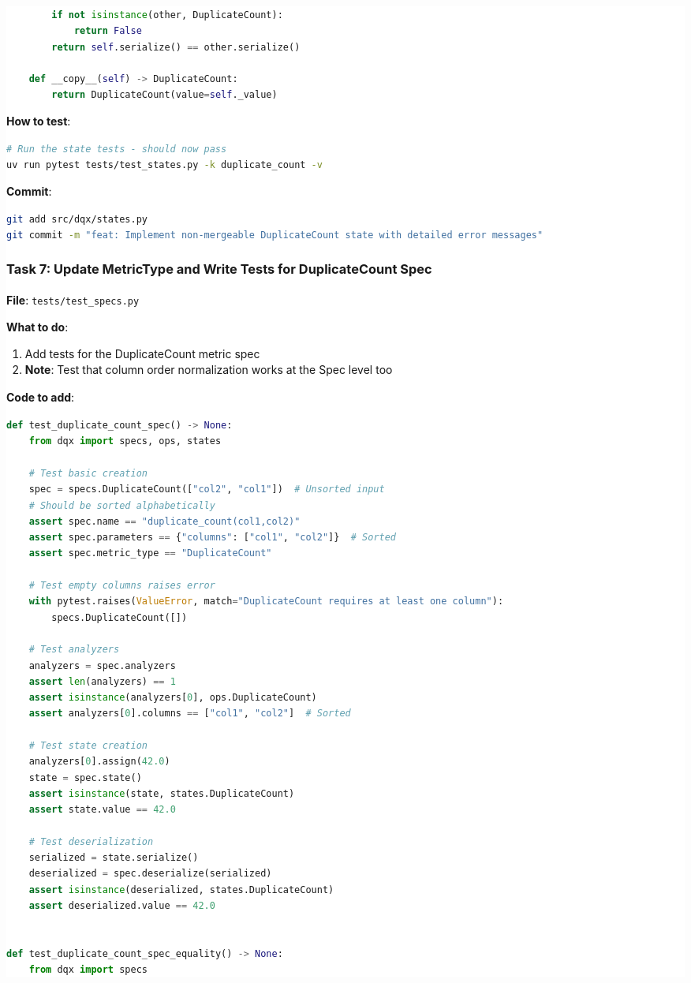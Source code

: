 ```python
        if not isinstance(other, DuplicateCount):
            return False
        return self.serialize() == other.serialize()

    def __copy__(self) -> DuplicateCount:
        return DuplicateCount(value=self._value)
```

**How to test**:
```bash
# Run the state tests - should now pass
uv run pytest tests/test_states.py -k duplicate_count -v
```

**Commit**:
```bash
git add src/dqx/states.py
git commit -m "feat: Implement non-mergeable DuplicateCount state with detailed error messages"
```

### Task 7: Update MetricType and Write Tests for DuplicateCount Spec

**File**: `tests/test_specs.py`

**What to do**:
1. Add tests for the DuplicateCount metric spec
2. **Note**: Test that column order normalization works at the Spec level too

**Code to add**:
```python
def test_duplicate_count_spec() -> None:
    from dqx import specs, ops, states

    # Test basic creation
    spec = specs.DuplicateCount(["col2", "col1"])  # Unsorted input
    # Should be sorted alphabetically
    assert spec.name == "duplicate_count(col1,col2)"
    assert spec.parameters == {"columns": ["col1", "col2"]}  # Sorted
    assert spec.metric_type == "DuplicateCount"

    # Test empty columns raises error
    with pytest.raises(ValueError, match="DuplicateCount requires at least one column"):
        specs.DuplicateCount([])

    # Test analyzers
    analyzers = spec.analyzers
    assert len(analyzers) == 1
    assert isinstance(analyzers[0], ops.DuplicateCount)
    assert analyzers[0].columns == ["col1", "col2"]  # Sorted

    # Test state creation
    analyzers[0].assign(42.0)
    state = spec.state()
    assert isinstance(state, states.DuplicateCount)
    assert state.value == 42.0

    # Test deserialization
    serialized = state.serialize()
    deserialized = spec.deserialize(serialized)
    assert isinstance(deserialized, states.DuplicateCount)
    assert deserialized.value == 42.0


def test_duplicate_count_spec_equality() -> None:
    from dqx import specs
```
